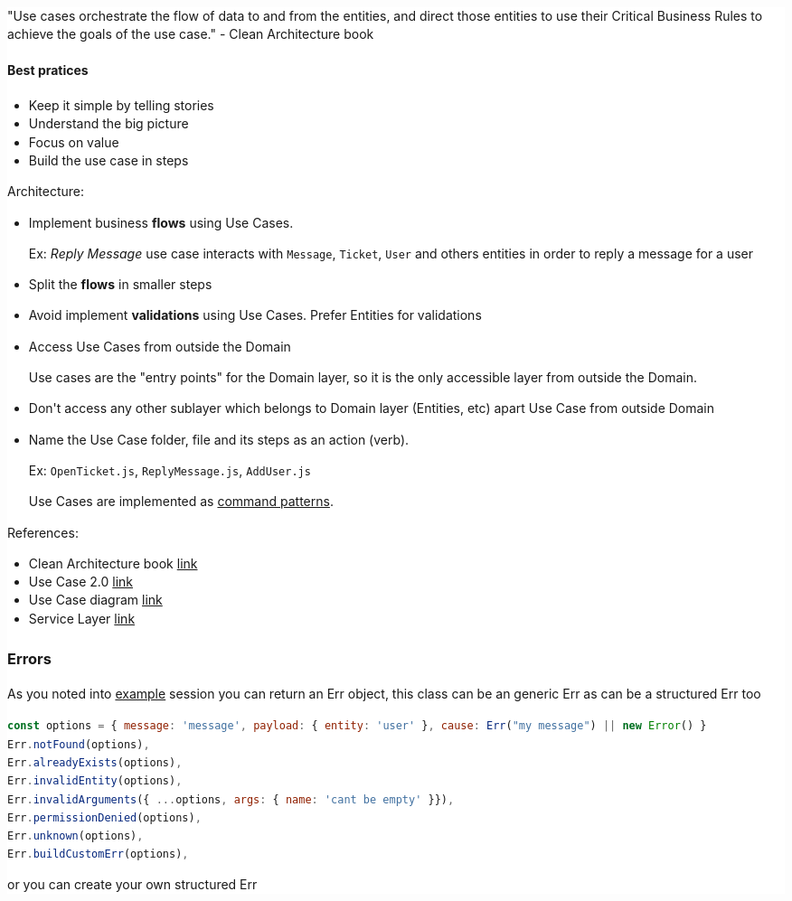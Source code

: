 "Use cases orchestrate the flow of data to and from the entities, and direct those entities to use their Critical Business Rules to achieve the goals of the use case." - Clean Architecture book

#### Best pratices

- Keep it simple by telling stories
- Understand the big picture
- Focus on value
- Build the use case in steps

Architecture:

- Implement business __flows__ using Use Cases.

  Ex: _Reply Message_ use case interacts with `Message`, `Ticket`, `User` and others entities in order to reply a message for a user
- Split the __flows__ in smaller steps
- Avoid implement __validations__ using Use Cases. Prefer Entities for validations
- Access Use Cases from outside the Domain

  Use cases are the "entry points" for the Domain layer, so it is the only accessible layer from outside the Domain.
- Don't access any other sublayer which belongs to Domain layer (Entities, etc) apart Use Case from outside Domain
- Name the Use Case folder, file and its steps  as an action (verb).

  Ex: `OpenTicket.js`, `ReplyMessage.js`, `AddUser.js`

  Use Cases are implemented as [command patterns](https://sourcemaking.com/design_patterns/command).

References:

- Clean Architecture book [link](https://www.amazon.com/Clean-Architecture-Craftsmans-Software-Structure/dp/0134494164)
- Use Case 2.0 [link](https://www.ivarjacobson.com/sites/default/files/field_iji_file/article/use-case_2.0_final_rev3.pdf)
- Use Case diagram [link](http://www.agilemodeling.com/artifacts/useCaseDiagram.htm)
- Service Layer [link](https://martinfowler.com/eaaCatalog/serviceLayer.html)

### Errors

As you noted into [example](#using) session you can return an Err object, this class can be an generic Err as can be a structured Err too

``` js 
const options = { message: 'message', payload: { entity: 'user' }, cause: Err("my message") || new Error() }
Err.notFound(options),
Err.alreadyExists(options),
Err.invalidEntity(options),
Err.invalidArguments({ ...options, args: { name: 'cant be empty' }}),
Err.permissionDenied(options),
Err.unknown(options),
Err.buildCustomErr(options),
```
or you can create your own structured Err
